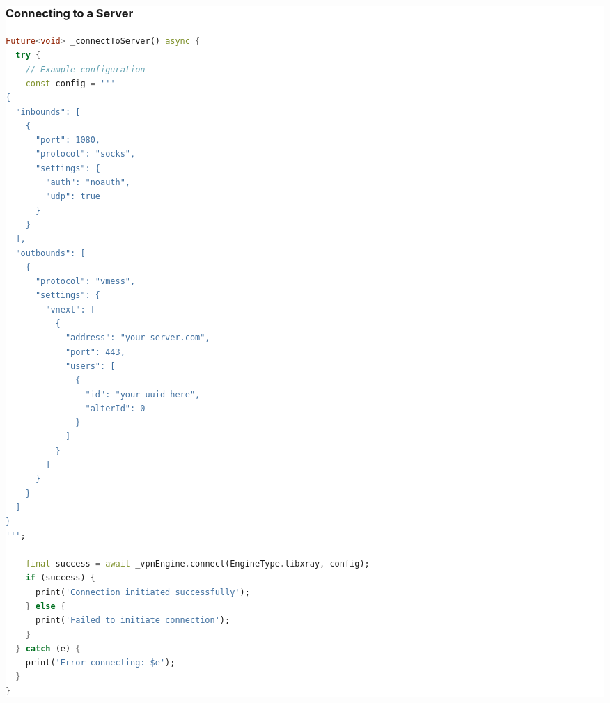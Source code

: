 ### Connecting to a Server

```dart
Future<void> _connectToServer() async {
  try {
    // Example configuration
    const config = '''
{
  "inbounds": [
    {
      "port": 1080,
      "protocol": "socks",
      "settings": {
        "auth": "noauth",
        "udp": true
      }
    }
  ],
  "outbounds": [
    {
      "protocol": "vmess",
      "settings": {
        "vnext": [
          {
            "address": "your-server.com",
            "port": 443,
            "users": [
              {
                "id": "your-uuid-here",
                "alterId": 0
              }
            ]
          }
        ]
      }
    }
  ]
}
''';

    final success = await _vpnEngine.connect(EngineType.libxray, config);
    if (success) {
      print('Connection initiated successfully');
    } else {
      print('Failed to initiate connection');
    }
  } catch (e) {
    print('Error connecting: $e');
  }
}
```
